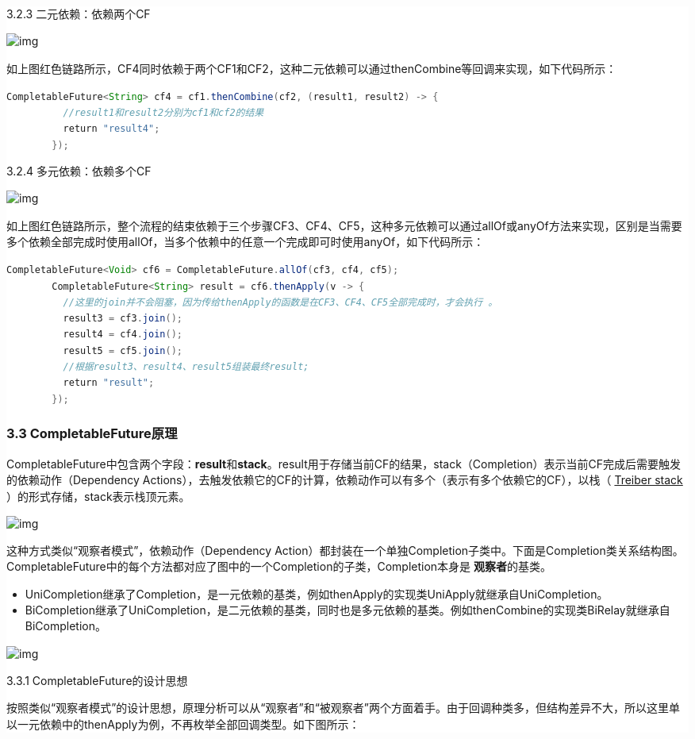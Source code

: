 3.2.3 二元依赖：依赖两个CF

![img](https://img-blog.csdnimg.cn/img_convert/7e1357aafb7dd4c15105d882155e8a63.png)

如上图红色链路所示，CF4同时依赖于两个CF1和CF2，这种二元依赖可以通过thenCombine等回调来实现，如下代码所示：

```java
CompletableFuture<String> cf4 = cf1.thenCombine(cf2, (result1, result2) -> {
          //result1和result2分别为cf1和cf2的结果
          return "result4";
        });
```

3.2.4 多元依赖：依赖多个CF

![img](https://img-blog.csdnimg.cn/img_convert/45d8b9a6f4004b45563c03b28daf92c5.png)

如上图红色链路所示，整个流程的结束依赖于三个步骤CF3、CF4、CF5，这种多元依赖可以通过allOf或anyOf方法来实现，区别是当需要多个依赖全部完成时使用allOf，当多个依赖中的任意一个完成即可时使用anyOf，如下代码所示：

```java
CompletableFuture<Void> cf6 = CompletableFuture.allOf(cf3, cf4, cf5);
        CompletableFuture<String> result = cf6.thenApply(v -> {
          //这里的join并不会阻塞，因为传给thenApply的函数是在CF3、CF4、CF5全部完成时，才会执行 。
          result3 = cf3.join();
          result4 = cf4.join();
          result5 = cf5.join();
          //根据result3、result4、result5组装最终result;
          return "result";
        });
```

### 3.3 CompletableFuture原理

CompletableFuture中包含两个字段：**result**和**stack**。result用于存储当前CF的结果，stack（Completion）表示当前CF完成后需要触发的依赖动作（Dependency
Actions），去触发依赖它的CF的计算，依赖动作可以有多个（表示有多个依赖它的CF），以栈（ [Treiber stack](https://en.wikipedia.org/wiki/Treiber_stack)
）的形式存储，stack表示栈顶元素。

![img](https://img-blog.csdnimg.cn/img_convert/2c404cfc7a002149cc80a18ac7cd6a54.png)

这种方式类似“观察者模式”，依赖动作（Dependency Action）都封装在一个单独Completion子类中。下面是Completion类关系结构图。CompletableFuture中的每个方法都对应了图中的一个Completion的子类，Completion本身是
**观察者**的基类。

- UniCompletion继承了Completion，是一元依赖的基类，例如thenApply的实现类UniApply就继承自UniCompletion。
- BiCompletion继承了UniCompletion，是二元依赖的基类，同时也是多元依赖的基类。例如thenCombine的实现类BiRelay就继承自BiCompletion。

![img](https://img-blog.csdnimg.cn/img_convert/bdfa3a3395eddd357b60100c51d51a53.png)

3.3.1 CompletableFuture的设计思想

按照类似“观察者模式”的设计思想，原理分析可以从“观察者”和“被观察者”两个方面着手。由于回调种类多，但结构差异不大，所以这里单以一元依赖中的thenApply为例，不再枚举全部回调类型。如下图所示：
